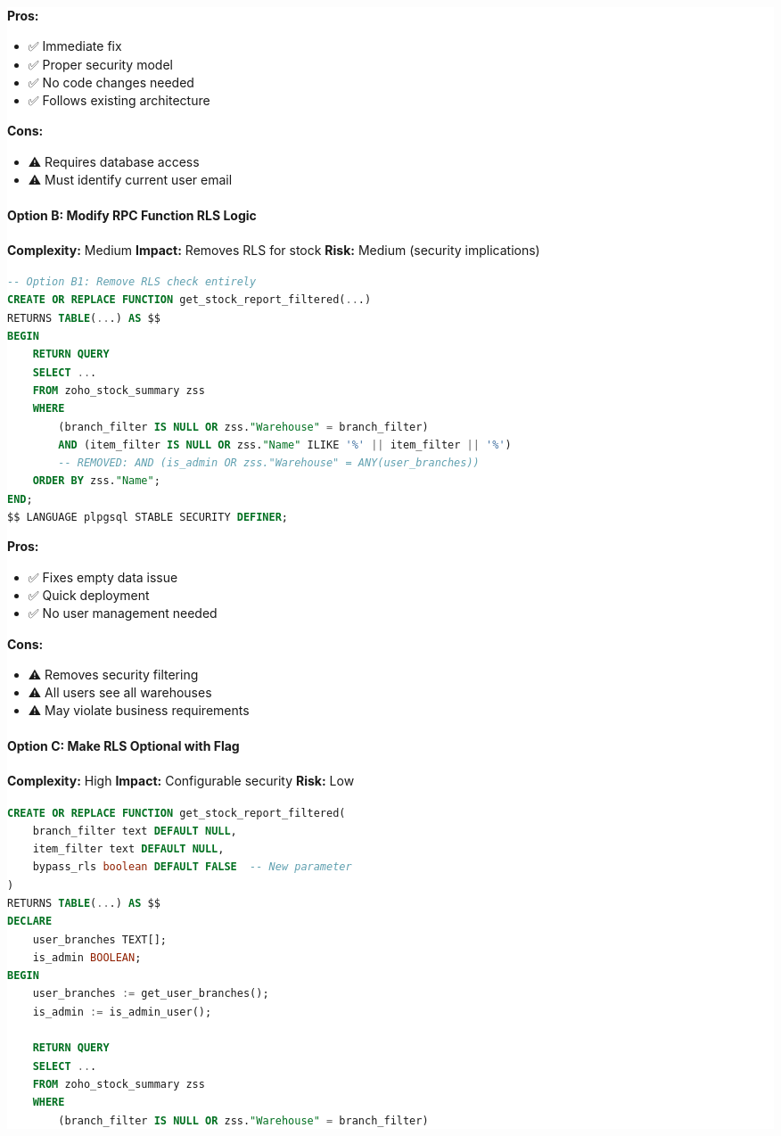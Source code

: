
**Pros:**
- ✅ Immediate fix
- ✅ Proper security model
- ✅ No code changes needed
- ✅ Follows existing architecture

**Cons:**
- ⚠️ Requires database access
- ⚠️ Must identify current user email

#### Option B: Modify RPC Function RLS Logic
**Complexity:** Medium
**Impact:** Removes RLS for stock
**Risk:** Medium (security implications)

```sql
-- Option B1: Remove RLS check entirely
CREATE OR REPLACE FUNCTION get_stock_report_filtered(...)
RETURNS TABLE(...) AS $$
BEGIN
    RETURN QUERY
    SELECT ...
    FROM zoho_stock_summary zss
    WHERE
        (branch_filter IS NULL OR zss."Warehouse" = branch_filter)
        AND (item_filter IS NULL OR zss."Name" ILIKE '%' || item_filter || '%')
        -- REMOVED: AND (is_admin OR zss."Warehouse" = ANY(user_branches))
    ORDER BY zss."Name";
END;
$$ LANGUAGE plpgsql STABLE SECURITY DEFINER;
```

**Pros:**
- ✅ Fixes empty data issue
- ✅ Quick deployment
- ✅ No user management needed

**Cons:**
- ⚠️ Removes security filtering
- ⚠️ All users see all warehouses
- ⚠️ May violate business requirements

#### Option C: Make RLS Optional with Flag
**Complexity:** High
**Impact:** Configurable security
**Risk:** Low

```sql
CREATE OR REPLACE FUNCTION get_stock_report_filtered(
    branch_filter text DEFAULT NULL,
    item_filter text DEFAULT NULL,
    bypass_rls boolean DEFAULT FALSE  -- New parameter
)
RETURNS TABLE(...) AS $$
DECLARE
    user_branches TEXT[];
    is_admin BOOLEAN;
BEGIN
    user_branches := get_user_branches();
    is_admin := is_admin_user();

    RETURN QUERY
    SELECT ...
    FROM zoho_stock_summary zss
    WHERE
        (branch_filter IS NULL OR zss."Warehouse" = branch_filter)
```